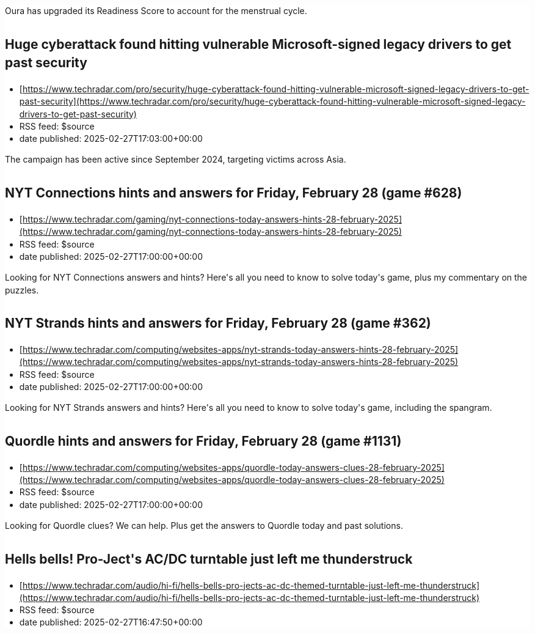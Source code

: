 Oura has upgraded its Readiness Score to account for the menstrual cycle.

## Huge cyberattack found hitting vulnerable Microsoft-signed legacy drivers to get past security
 - [https://www.techradar.com/pro/security/huge-cyberattack-found-hitting-vulnerable-microsoft-signed-legacy-drivers-to-get-past-security](https://www.techradar.com/pro/security/huge-cyberattack-found-hitting-vulnerable-microsoft-signed-legacy-drivers-to-get-past-security)
 - RSS feed: $source
 - date published: 2025-02-27T17:03:00+00:00

The campaign has been active since September 2024, targeting victims across Asia.

## NYT Connections hints and answers for Friday, February 28 (game #628)
 - [https://www.techradar.com/gaming/nyt-connections-today-answers-hints-28-february-2025](https://www.techradar.com/gaming/nyt-connections-today-answers-hints-28-february-2025)
 - RSS feed: $source
 - date published: 2025-02-27T17:00:00+00:00

Looking for NYT Connections answers and hints? Here's all you need to know to solve today's game, plus my commentary on the puzzles.

## NYT Strands hints and answers for Friday, February 28 (game #362)
 - [https://www.techradar.com/computing/websites-apps/nyt-strands-today-answers-hints-28-february-2025](https://www.techradar.com/computing/websites-apps/nyt-strands-today-answers-hints-28-february-2025)
 - RSS feed: $source
 - date published: 2025-02-27T17:00:00+00:00

Looking for NYT Strands answers and hints? Here's all you need to know to solve today's game, including the spangram.

## Quordle hints and answers for Friday, February 28 (game #1131)
 - [https://www.techradar.com/computing/websites-apps/quordle-today-answers-clues-28-february-2025](https://www.techradar.com/computing/websites-apps/quordle-today-answers-clues-28-february-2025)
 - RSS feed: $source
 - date published: 2025-02-27T17:00:00+00:00

Looking for Quordle clues? We can help. Plus get the answers to Quordle today and past solutions.

## Hells bells! Pro-Ject's AC/DC turntable just left me thunderstruck
 - [https://www.techradar.com/audio/hi-fi/hells-bells-pro-jects-ac-dc-themed-turntable-just-left-me-thunderstruck](https://www.techradar.com/audio/hi-fi/hells-bells-pro-jects-ac-dc-themed-turntable-just-left-me-thunderstruck)
 - RSS feed: $source
 - date published: 2025-02-27T16:47:50+00:00
